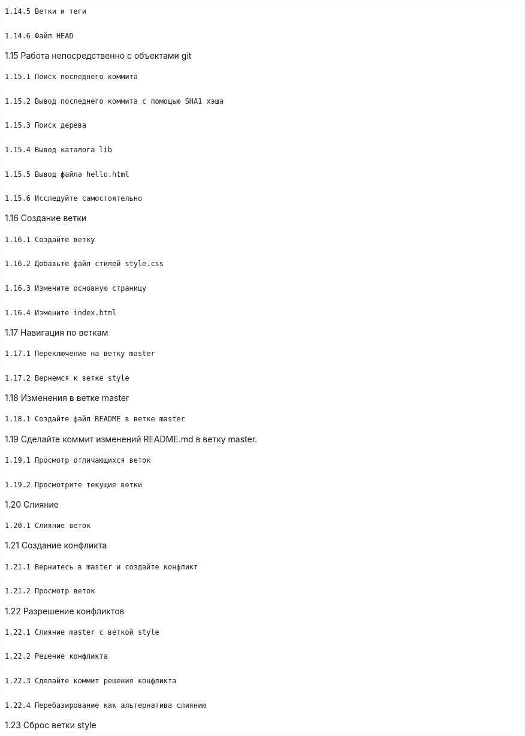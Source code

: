 	1.14.5 Ветки и теги

	1.14.6 Файл HEAD
	
1.15 Работа непосредственно с объектами git

	1.15.1 Поиск последнего коммита
	
	1.15.2 Вывод последнего коммита с помощью SHA1 хэша
	
	1.15.3 Поиск дерева
	
	1.15.4 Вывод каталога lib
	
	1.15.5 Вывод файла hello.html
	
	1.15.6 Исследуйте самостоятельно
	
1.16 Создание ветки

	1.16.1 Создайте ветку

	1.16.2 Добавьте файл стилей style.css
	
	1.16.3 Измените основную страницу
	
	1.16.4 Измените index.html
	
1.17 Навигация по веткам

	1.17.1 Переключение на ветку master
	
	1.17.2 Вернемся к ветке style

1.18 Изменения в ветке master

	1.18.1 Создайте файл README в ветке master
	
1.19 Сделайте коммит изменений README.md в ветку master.

	1.19.1 Просмотр отличающихся веток
	
	1.19.2 Просмотрите текущие ветки

1.20 Слияние

	1.20.1 Слияние веток
	
1.21 Создание конфликта

	1.21.1 Вернитесь в master и создайте конфликт
	
	1.21.2 Просмотр веток
	
1.22 Разрешение конфликтов

	1.22.1 Слияние master с веткой style
	
	1.22.2 Решение конфликта
	
	1.22.3 Сделайте коммит решения конфликта

	1.22.4 Перебазирование как альтернатива слиянию
	
1.23 Сброс ветки style
